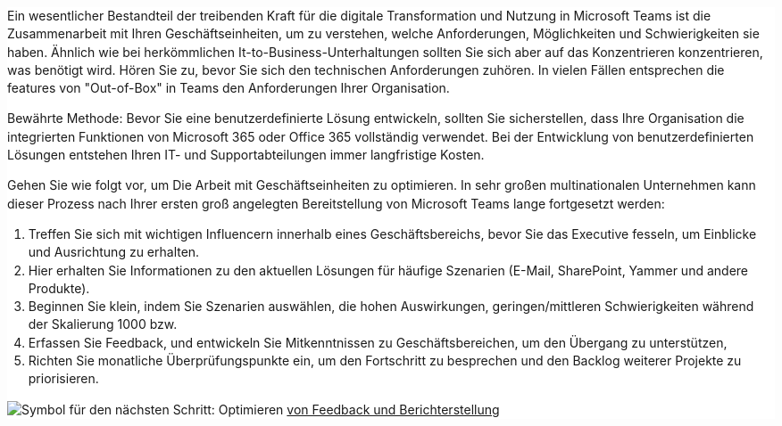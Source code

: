 Ein wesentlicher Bestandteil der treibenden Kraft für die digitale Transformation und Nutzung in Microsoft Teams ist die Zusammenarbeit mit Ihren Geschäftseinheiten, um zu verstehen, welche Anforderungen, Möglichkeiten und Schwierigkeiten sie haben. Ähnlich wie bei herkömmlichen It-to-Business-Unterhaltungen sollten Sie sich aber auf das Konzentrieren konzentrieren, was benötigt wird. Hören Sie zu, bevor Sie sich den technischen Anforderungen zuhören. In vielen Fällen entsprechen die features von "Out-of-Box" in Teams den Anforderungen Ihrer Organisation.   

Bewährte Methode: Bevor Sie eine benutzerdefinierte Lösung entwickeln, sollten Sie sicherstellen, dass Ihre Organisation die integrierten Funktionen von Microsoft 365 oder Office 365 vollständig verwendet. Bei der Entwicklung von benutzerdefinierten Lösungen entstehen Ihren IT- und Supportabteilungen immer langfristige Kosten.
 
Gehen Sie wie folgt vor, um Die Arbeit mit Geschäftseinheiten zu optimieren.  In sehr großen multinationalen Unternehmen kann dieser Prozess nach Ihrer ersten groß angelegten Bereitstellung von Microsoft Teams lange fortgesetzt werden:

1. Treffen Sie sich mit wichtigen Influencern innerhalb eines Geschäftsbereichs, bevor Sie das Executive fesseln, um Einblicke und Ausrichtung zu erhalten.
2. Hier erhalten Sie Informationen zu den aktuellen Lösungen für häufige Szenarien (E-Mail, SharePoint, Yammer und andere Produkte).
3. Beginnen Sie klein, indem Sie Szenarien auswählen, die hohen Auswirkungen, geringen/mittleren Schwierigkeiten während der Skalierung 1000 bzw.
4. Erfassen Sie Feedback, und entwickeln Sie Mitkenntnissen zu Geschäftsbereichen, um den Übergang zu unterstützen,
5. Richten Sie monatliche Überprüfungspunkte ein, um den Fortschritt zu besprechen und den Backlog weiterer Projekte zu priorisieren.

![Symbol für den nächsten ](media/teams-adoption-next-icon.png) Schritt: Optimieren [von Feedback und Berichterstellung](teams-adoption-optimize-feedback-and-reporting.md)
